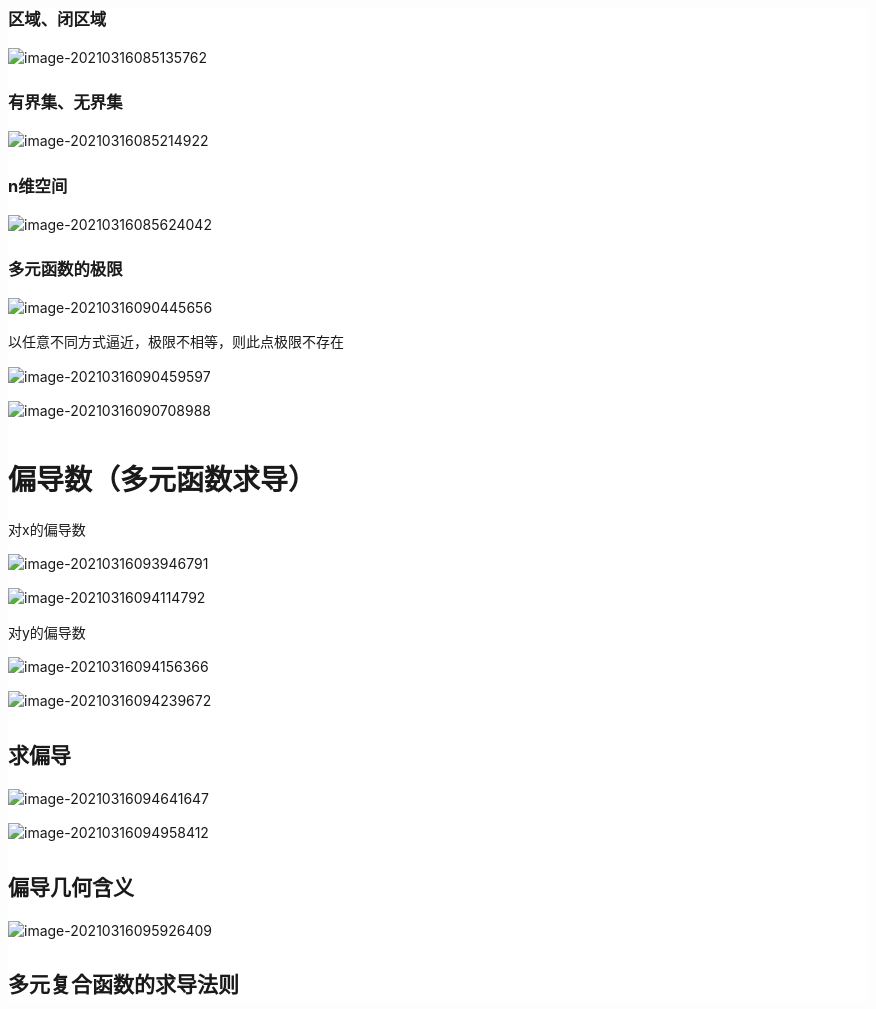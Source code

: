### 区域、闭区域

![image-20210316085135762](markdownImg/Math/image-20210316085135762.png)

### 有界集、无界集

![image-20210316085214922](markdownImg/Math/image-20210316085214922.png)

### n维空间

![image-20210316085624042](markdownImg/Math/image-20210316085624042.png)

### 多元函数的极限

![image-20210316090445656](markdownImg/Math/image-20210316090445656.png)

以任意不同方式逼近，极限不相等，则此点极限不存在

![image-20210316090459597](markdownImg/Math/image-20210316090459597.png)

![image-20210316090708988](markdownImg/Math/image-20210316090708988.png)

# 偏导数（多元函数求导）

对x的偏导数

![image-20210316093946791](markdownImg/Math/image-20210316093946791.png)

![image-20210316094114792](markdownImg/Math/image-20210316094114792.png)

对y的偏导数

![image-20210316094156366](markdownImg/Math/image-20210316094156366.png)

![image-20210316094239672](markdownImg/Math/image-20210316094239672.png)

## 求偏导

![image-20210316094641647](markdownImg/Math/image-20210316094641647.png)

![image-20210316094958412](markdownImg/Math/image-20210316094958412.png)

## 偏导几何含义

![image-20210316095926409](markdownImg/Math/image-20210316095926409.png)

## 多元复合函数的求导法则
